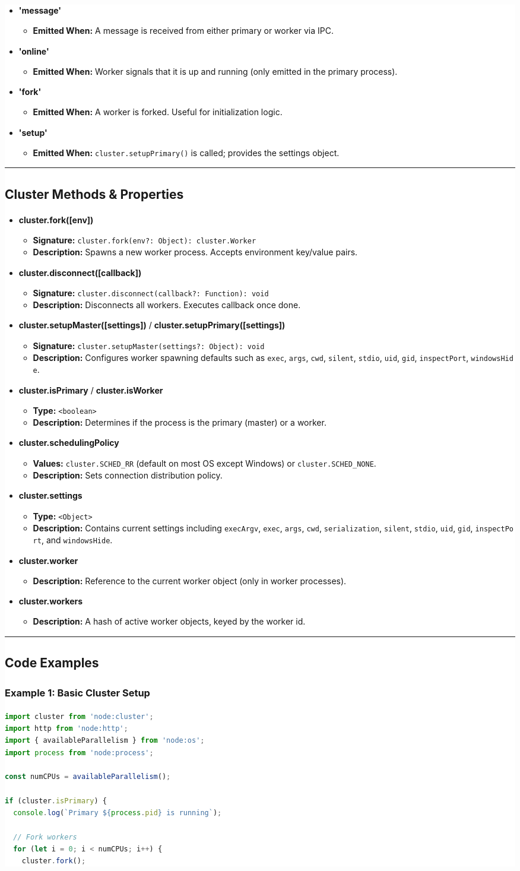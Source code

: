 - **'message'**
  - **Emitted When:** A message is received from either primary or worker via IPC.

- **'online'**
  - **Emitted When:** Worker signals that it is up and running (only emitted in the primary process).

- **'fork'**
  - **Emitted When:** A worker is forked. Useful for initialization logic.

- **'setup'**
  - **Emitted When:** `cluster.setupPrimary()` is called; provides the settings object.

---

## Cluster Methods & Properties

- **cluster.fork([env])**
  - **Signature:** `cluster.fork(env?: Object): cluster.Worker`
  - **Description:** Spawns a new worker process. Accepts environment key/value pairs.

- **cluster.disconnect([callback])**
  - **Signature:** `cluster.disconnect(callback?: Function): void`
  - **Description:** Disconnects all workers. Executes callback once done.

- **cluster.setupMaster([settings])** / **cluster.setupPrimary([settings])**
  - **Signature:** `cluster.setupMaster(settings?: Object): void`
  - **Description:** Configures worker spawning defaults such as `exec`, `args`, `cwd`, `silent`, `stdio`, `uid`, `gid`, `inspectPort`, `windowsHide`.

- **cluster.isPrimary** / **cluster.isWorker**
  - **Type:** `<boolean>`
  - **Description:** Determines if the process is the primary (master) or a worker.

- **cluster.schedulingPolicy**
  - **Values:** `cluster.SCHED_RR` (default on most OS except Windows) or `cluster.SCHED_NONE`.
  - **Description:** Sets connection distribution policy.

- **cluster.settings**
  - **Type:** `<Object>`
  - **Description:** Contains current settings including `execArgv`, `exec`, `args`, `cwd`, `serialization`, `silent`, `stdio`, `uid`, `gid`, `inspectPort`, and `windowsHide`.

- **cluster.worker**
  - **Description:** Reference to the current worker object (only in worker processes).

- **cluster.workers**
  - **Description:** A hash of active worker objects, keyed by the worker id.

---

## Code Examples

### Example 1: Basic Cluster Setup

```javascript
import cluster from 'node:cluster';
import http from 'node:http';
import { availableParallelism } from 'node:os';
import process from 'node:process';

const numCPUs = availableParallelism();

if (cluster.isPrimary) {
  console.log(`Primary ${process.pid} is running`);

  // Fork workers
  for (let i = 0; i < numCPUs; i++) {
    cluster.fork();
```